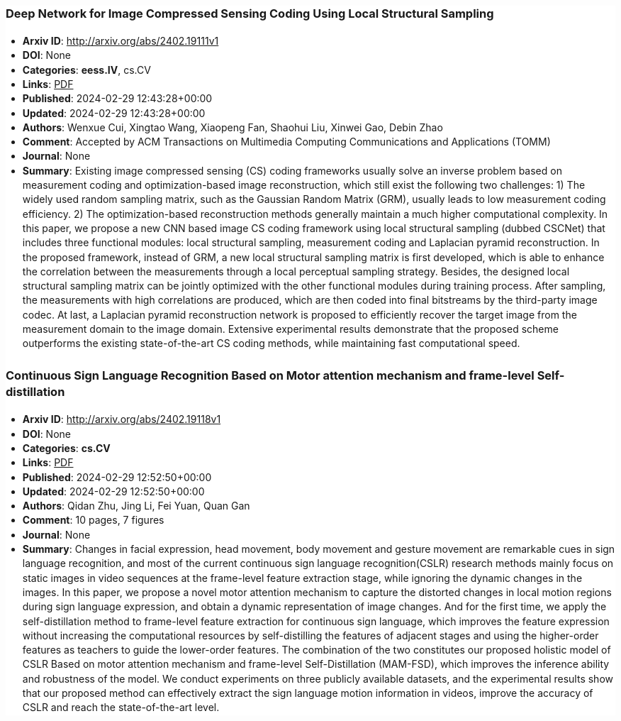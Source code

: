 

### Deep Network for Image Compressed Sensing Coding Using Local Structural Sampling
- **Arxiv ID**: http://arxiv.org/abs/2402.19111v1
- **DOI**: None
- **Categories**: **eess.IV**, cs.CV
- **Links**: [PDF](http://arxiv.org/pdf/2402.19111v1)
- **Published**: 2024-02-29 12:43:28+00:00
- **Updated**: 2024-02-29 12:43:28+00:00
- **Authors**: Wenxue Cui, Xingtao Wang, Xiaopeng Fan, Shaohui Liu, Xinwei Gao, Debin Zhao
- **Comment**: Accepted by ACM Transactions on Multimedia Computing Communications
  and Applications (TOMM)
- **Journal**: None
- **Summary**: Existing image compressed sensing (CS) coding frameworks usually solve an inverse problem based on measurement coding and optimization-based image reconstruction, which still exist the following two challenges: 1) The widely used random sampling matrix, such as the Gaussian Random Matrix (GRM), usually leads to low measurement coding efficiency. 2) The optimization-based reconstruction methods generally maintain a much higher computational complexity. In this paper, we propose a new CNN based image CS coding framework using local structural sampling (dubbed CSCNet) that includes three functional modules: local structural sampling, measurement coding and Laplacian pyramid reconstruction. In the proposed framework, instead of GRM, a new local structural sampling matrix is first developed, which is able to enhance the correlation between the measurements through a local perceptual sampling strategy. Besides, the designed local structural sampling matrix can be jointly optimized with the other functional modules during training process. After sampling, the measurements with high correlations are produced, which are then coded into final bitstreams by the third-party image codec. At last, a Laplacian pyramid reconstruction network is proposed to efficiently recover the target image from the measurement domain to the image domain. Extensive experimental results demonstrate that the proposed scheme outperforms the existing state-of-the-art CS coding methods, while maintaining fast computational speed.



### Continuous Sign Language Recognition Based on Motor attention mechanism and frame-level Self-distillation
- **Arxiv ID**: http://arxiv.org/abs/2402.19118v1
- **DOI**: None
- **Categories**: **cs.CV**
- **Links**: [PDF](http://arxiv.org/pdf/2402.19118v1)
- **Published**: 2024-02-29 12:52:50+00:00
- **Updated**: 2024-02-29 12:52:50+00:00
- **Authors**: Qidan Zhu, Jing Li, Fei Yuan, Quan Gan
- **Comment**: 10 pages, 7 figures
- **Journal**: None
- **Summary**: Changes in facial expression, head movement, body movement and gesture movement are remarkable cues in sign language recognition, and most of the current continuous sign language recognition(CSLR) research methods mainly focus on static images in video sequences at the frame-level feature extraction stage, while ignoring the dynamic changes in the images. In this paper, we propose a novel motor attention mechanism to capture the distorted changes in local motion regions during sign language expression, and obtain a dynamic representation of image changes. And for the first time, we apply the self-distillation method to frame-level feature extraction for continuous sign language, which improves the feature expression without increasing the computational resources by self-distilling the features of adjacent stages and using the higher-order features as teachers to guide the lower-order features. The combination of the two constitutes our proposed holistic model of CSLR Based on motor attention mechanism and frame-level Self-Distillation (MAM-FSD), which improves the inference ability and robustness of the model. We conduct experiments on three publicly available datasets, and the experimental results show that our proposed method can effectively extract the sign language motion information in videos, improve the accuracy of CSLR and reach the state-of-the-art level.
